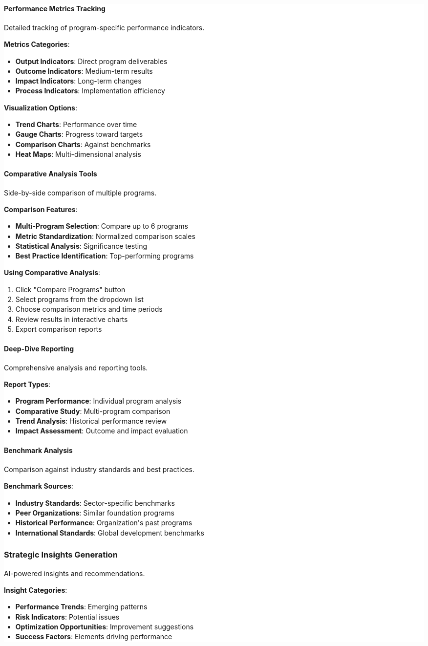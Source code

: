 #### Performance Metrics Tracking
Detailed tracking of program-specific performance indicators.

**Metrics Categories**:
- **Output Indicators**: Direct program deliverables
- **Outcome Indicators**: Medium-term results
- **Impact Indicators**: Long-term changes
- **Process Indicators**: Implementation efficiency

**Visualization Options**:
- **Trend Charts**: Performance over time
- **Gauge Charts**: Progress toward targets
- **Comparison Charts**: Against benchmarks
- **Heat Maps**: Multi-dimensional analysis

#### Comparative Analysis Tools
Side-by-side comparison of multiple programs.

**Comparison Features**:
- **Multi-Program Selection**: Compare up to 6 programs
- **Metric Standardization**: Normalized comparison scales
- **Statistical Analysis**: Significance testing
- **Best Practice Identification**: Top-performing programs

**Using Comparative Analysis**:
1. Click "Compare Programs" button
2. Select programs from the dropdown list
3. Choose comparison metrics and time periods
4. Review results in interactive charts
5. Export comparison reports

#### Deep-Dive Reporting
Comprehensive analysis and reporting tools.

**Report Types**:
- **Program Performance**: Individual program analysis
- **Comparative Study**: Multi-program comparison
- **Trend Analysis**: Historical performance review
- **Impact Assessment**: Outcome and impact evaluation

#### Benchmark Analysis
Comparison against industry standards and best practices.

**Benchmark Sources**:
- **Industry Standards**: Sector-specific benchmarks
- **Peer Organizations**: Similar foundation programs
- **Historical Performance**: Organization's past programs
- **International Standards**: Global development benchmarks

### Strategic Insights Generation
AI-powered insights and recommendations.

**Insight Categories**:
- **Performance Trends**: Emerging patterns
- **Risk Indicators**: Potential issues
- **Optimization Opportunities**: Improvement suggestions
- **Success Factors**: Elements driving performance
